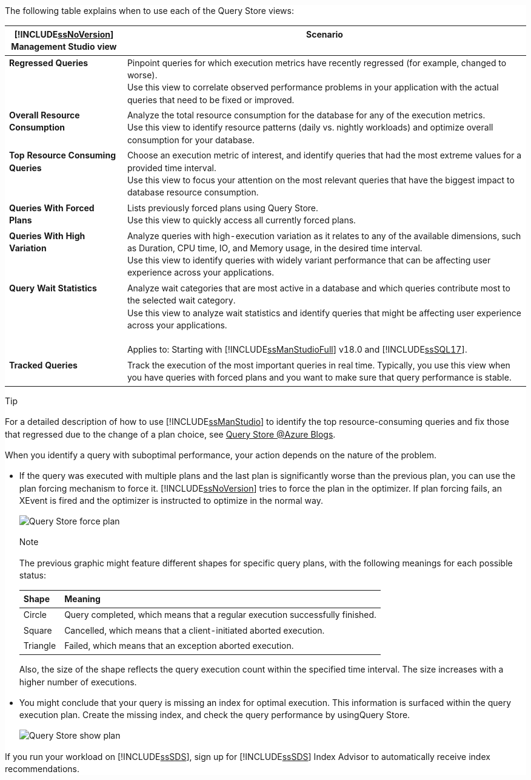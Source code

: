 The following table explains when to use each of the Query Store views:

|[!INCLUDE[ssNoVersion](../../includes/ssnoversion-md.md)] Management Studio view|Scenario|
|---------------|--------------|
|**Regressed Queries**|Pinpoint queries for which execution metrics have recently regressed (for example, changed to worse). <br />Use this view to correlate observed performance problems in your application with the actual queries that need to be fixed or improved.|
|**Overall Resource Consumption**|Analyze the total resource consumption for the database for any of the execution metrics.<br />Use this view to identify resource patterns (daily vs. nightly workloads) and optimize overall consumption for your database.|
|**Top Resource Consuming Queries**|Choose an execution metric of interest, and identify queries that had the most extreme values for a provided time interval. <br />Use this view to focus your attention on the most relevant queries that have the biggest impact to database resource consumption.|
|**Queries With Forced Plans**|Lists previously forced plans using Query Store. <br />Use this view to quickly access all currently forced plans.|
|**Queries With High Variation**|Analyze queries with high-execution variation as it relates to any of the available dimensions, such as Duration, CPU time, IO, and Memory usage, in the desired time interval.<br />Use this view to identify queries with widely variant performance that can be affecting user experience across your applications.|
|**Query Wait Statistics**|Analyze wait categories that are most active in a database and which queries contribute most to the selected wait category.<br />Use this view to analyze wait statistics and identify queries that might be affecting user experience across your applications.<br /><br />Applies to: Starting with [!INCLUDE[ssManStudioFull](../../includes/ssmanstudiofull-md.md)] v18.0 and [!INCLUDE[ssSQL17](../../includes/sssql17-md.md)].|
|**Tracked Queries**|Track the execution of the most important queries in real time. Typically, you use this view when you have queries with forced plans and you want to make sure that query performance is stable.|

> [!TIP]
> For a detailed description of how to use [!INCLUDE[ssManStudio](../../includes/ssmanstudio-md.md)] to identify the top resource-consuming queries and fix those that regressed due to the change of a plan choice, see [Query Store @Azure Blogs](https://azure.microsoft.com/blog/query-store-a-flight-data-recorder-for-your-database/).

When you identify a query with suboptimal performance, your action depends on the nature of the problem.

- If the query was executed with multiple plans and the last plan is significantly worse than the previous plan, you can use the plan forcing mechanism to force it. [!INCLUDE[ssNoVersion](../../includes/ssnoversion-md.md)] tries to force the plan in the optimizer. If plan forcing fails, an XEvent is fired and the optimizer is instructed to optimize in the normal way.

  ![Query Store force plan](../../relational-databases/performance/media/query-store-force-plan.png "query-store-force-plan")

  > [!NOTE]
  > The previous graphic might feature different shapes for specific query plans, with the following meanings for each possible status:<br />
  >
  > |Shape|Meaning|
  > |-------------------|-------------|
  > |Circle|Query completed, which means that a regular execution successfully finished.|
  > |Square|Cancelled, which means that a client-initiated aborted execution.|
  > |Triangle|Failed, which means that an exception aborted execution.|
  >
  > Also, the size of the shape reflects the query execution count within the specified time interval. The size increases with a higher number of executions.

- You might conclude that your query is missing an index for optimal execution. This information is surfaced within the query execution plan. Create the missing index, and check the query performance by usingQuery Store.

   ![Query Store show plan](../../relational-databases/performance/media/query-store-show-plan.png "query-store-show-plan")

If you run your workload on [!INCLUDE[ssSDS](../../includes/sssds-md.md)], sign up for [!INCLUDE[ssSDS](../../includes/sssds-md.md)] Index Advisor to automatically receive index recommendations.
